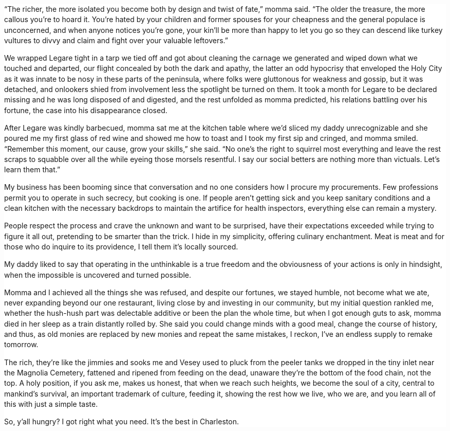 “The richer, the more isolated you become both by design and twist of fate,” momma said. “The older the treasure, the more callous you’re to hoard it. You’re hated by your children and former spouses for your cheapness and the general populace is unconcerned, and when anyone notices you’re gone, your kin’ll be more than happy to let you go so they can descend like turkey vultures to divvy and claim and fight over your valuable leftovers.”

We wrapped Legare tight in a tarp we tied off and got about cleaning the carnage we generated and wiped down what we touched and departed, our flight concealed by both the dark and apathy, the latter an odd hypocrisy that enveloped the Holy City as it was innate to be nosy in these parts of the peninsula, where folks were gluttonous for weakness and gossip, but it was detached, and onlookers shied from involvement less the spotlight be turned on them. It took a month for Legare to be declared missing and he was long disposed of and digested, and the rest unfolded as momma predicted, his relations battling over his fortune, the case into his disappearance closed. 

After Legare was kindly barbecued, momma sat me at the kitchen table where we’d sliced my daddy unrecognizable and she poured me my first glass of red wine and showed me how to toast and I took my first sip and cringed, and momma smiled. “Remember this moment, our cause, grow your skills,” she said. “No one’s the right to squirrel most everything and leave the rest scraps to squabble over all the while eyeing those morsels resentful. I say our social betters are nothing more than victuals. Let’s learn them that.”

My business has been booming since that conversation and no one considers how I procure my procurements. Few professions permit you to operate in such secrecy, but cooking is one. If people aren’t getting sick and you keep sanitary conditions and a clean kitchen with the necessary backdrops to maintain the artifice for health inspectors, everything else can remain a mystery. 

People respect the process and crave the unknown and want to be surprised, have their expectations exceeded while trying to figure it all out, pretending to be smarter than the trick. I hide in my simplicity, offering culinary enchantment. Meat is meat and for those who do inquire to its providence, I tell them it’s locally sourced. 

My daddy liked to say that operating in the unthinkable is a true freedom and the obviousness of your actions is only in hindsight, when the impossible is uncovered and turned possible. 

Momma and I achieved all the things she was refused, and despite our fortunes, we stayed humble, not become what we ate, never expanding beyond our one restaurant, living close by and investing in our community, but my initial question rankled me, whether the hush-hush part was delectable additive or been the plan the whole time, but when I got enough guts to ask, momma died in her sleep as a train distantly rolled by. She said you could change minds with a good meal, change the course of history, and thus, as old monies are replaced by new monies and repeat the same mistakes, I reckon, I’ve an endless supply to remake tomorrow. 

The rich, they’re like the jimmies and sooks me and Vesey used to pluck from the peeler tanks we dropped in the tiny inlet near the Magnolia Cemetery, fattened and ripened from feeding on the dead, unaware they’re the bottom of the food chain, not the top. A holy position, if you ask me, makes us honest, that when we reach such heights, we become the soul of a city, central to mankind’s survival, an important trademark of culture, feeding it, showing the rest how we live, who we are, and you learn all of this with just a simple taste. 

So, y’all hungry? I got right what you need. It’s the best in Charleston.